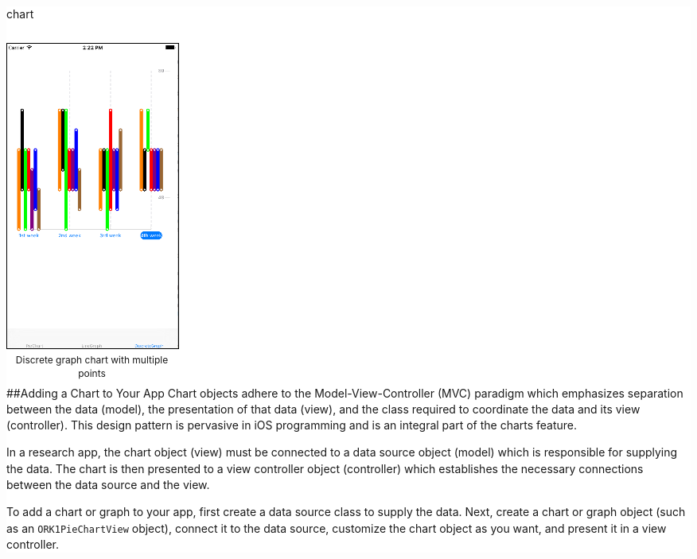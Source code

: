 chart</p><p style="float: left; font-size: 9pt; text-align: center; width: 25%; margin-right: 5%; margin-bottom: 0.5em;"><img src="ChartsImages/Overview/DiscereteGraphChartMultipleLinesOverview.png" style="width: 100%;border: solid black 1px;">Discrete graph chart with multiple points</p>
<p style="clear: both;">



##Adding a Chart to Your App
Chart objects adhere to the Model-View-Controller (MVC) paradigm which emphasizes separation between the data (model), the presentation of that data (view), and the class required to coordinate the data and its view (controller). This design pattern is pervasive in iOS programming and is an integral part of the charts feature.

In a research app, the chart object (view) must be connected to a data source object (model) which is responsible for supplying the data. The chart is then presented to a view controller object (controller) which establishes the necessary connections between the data source and the view.

To add a chart or graph to your app, first create a data source class to supply the data. Next, create a chart or graph object (such as an `ORK1PieChartView` object), connect it to the data source, customize the chart object as you want, and present it in a view controller.
